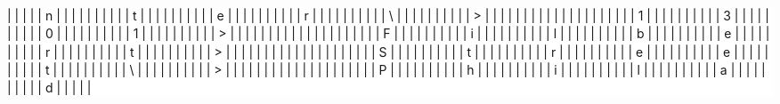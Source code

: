 |            |               |   |   | n |    |     |   |                 |
|            |               |   |   | t |    |     |   |                 |
|            |               |   |   | e |    |     |   |                 |
|            |               |   |   | r |    |     |   |                 |
|            |               |   |   | \ |    |     |   |                 |
|            |               |   |   | > |    |     |   |                 |
|            |               |   |   |   |    |     |   |                 |
|            |               |   |   | 1 |    |     |   |                 |
|            |               |   |   | 3 |    |     |   |                 |
|            |               |   |   | 0 |    |     |   |                 |
|            |               |   |   | 1 |    |     |   |                 |
|            |               |   |   | > |    |     |   |                 |
|            |               |   |   |   |    |     |   |                 |
|            |               |   |   | F |    |     |   |                 |
|            |               |   |   | i |    |     |   |                 |
|            |               |   |   | l |    |     |   |                 |
|            |               |   |   | b |    |     |   |                 |
|            |               |   |   | e |    |     |   |                 |
|            |               |   |   | r |    |     |   |                 |
|            |               |   |   | t |    |     |   |                 |
|            |               |   |   | > |    |     |   |                 |
|            |               |   |   |   |    |     |   |                 |
|            |               |   |   | S |    |     |   |                 |
|            |               |   |   | t |    |     |   |                 |
|            |               |   |   | r |    |     |   |                 |
|            |               |   |   | e |    |     |   |                 |
|            |               |   |   | e |    |     |   |                 |
|            |               |   |   | t |    |     |   |                 |
|            |               |   |   | \ |    |     |   |                 |
|            |               |   |   | > |    |     |   |                 |
|            |               |   |   |   |    |     |   |                 |
|            |               |   |   | P |    |     |   |                 |
|            |               |   |   | h |    |     |   |                 |
|            |               |   |   | i |    |     |   |                 |
|            |               |   |   | l |    |     |   |                 |
|            |               |   |   | a |    |     |   |                 |
|            |               |   |   | d |    |     |   |                 |
